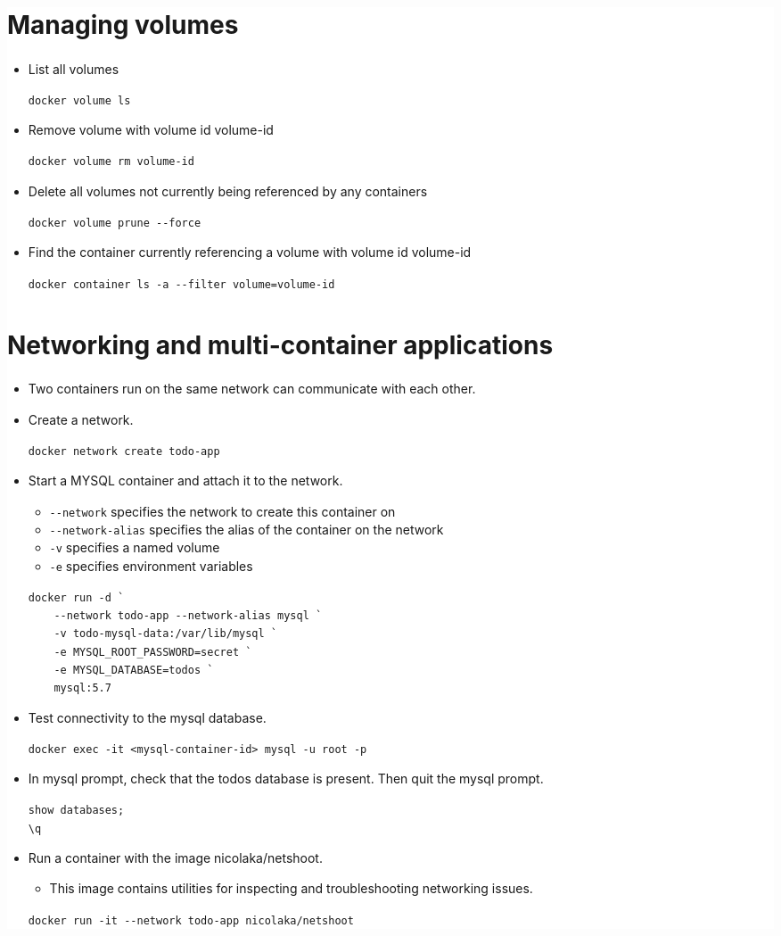 # Managing volumes
- List all volumes
  ```
  docker volume ls
  ```

- Remove volume with volume id volume-id
  ```
  docker volume rm volume-id
  ```

- Delete all volumes not currently being referenced by any containers
  ```
  docker volume prune --force
  ```

- Find the container currently referencing a volume with volume id volume-id
  ```
  docker container ls -a --filter volume=volume-id
  ```

# Networking and multi-container applications
- Two containers run on the same network can communicate with each other.
- Create a network.
  ```
  docker network create todo-app
  ```

- Start a MYSQL container and attach it to the network.
  - `--network` specifies the network to create this container on
  - `--network-alias` specifies the alias of the container on the network
  - `-v` specifies a named volume
  - `-e` specifies environment variables
  ```
  docker run -d `
      --network todo-app --network-alias mysql `
      -v todo-mysql-data:/var/lib/mysql `
      -e MYSQL_ROOT_PASSWORD=secret `
      -e MYSQL_DATABASE=todos `
      mysql:5.7
  ```

- Test connectivity to the mysql database.
  ```
  docker exec -it <mysql-container-id> mysql -u root -p
  ```

- In mysql prompt, check that the todos database is present. Then quit the mysql prompt.
  ```
  show databases;
  \q
  ```

- Run a container with the image nicolaka/netshoot.
  - This image contains utilities for inspecting and troubleshooting networking issues.
  ```
  docker run -it --network todo-app nicolaka/netshoot
  ```
